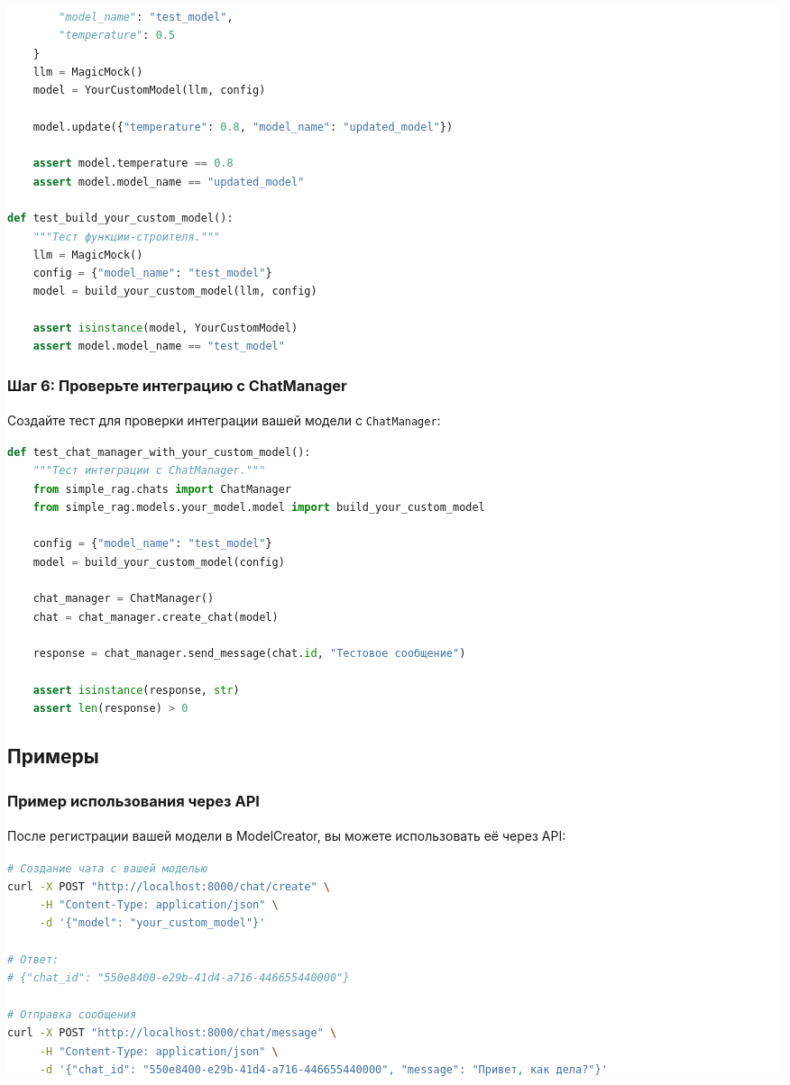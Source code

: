 ```python
        "model_name": "test_model",
        "temperature": 0.5
    }
    llm = MagicMock()
    model = YourCustomModel(llm, config)
    
    model.update({"temperature": 0.8, "model_name": "updated_model"})
    
    assert model.temperature == 0.8
    assert model.model_name == "updated_model"

def test_build_your_custom_model():
    """Тест функции-строителя."""
    llm = MagicMock()
    config = {"model_name": "test_model"}
    model = build_your_custom_model(llm, config)
    
    assert isinstance(model, YourCustomModel)
    assert model.model_name == "test_model"

```

### Шаг 6: Проверьте интеграцию с ChatManager

Создайте тест для проверки интеграции вашей модели с `ChatManager`:


```python
def test_chat_manager_with_your_custom_model():
    """Тест интеграции с ChatManager."""
    from simple_rag.chats import ChatManager
    from simple_rag.models.your_model.model import build_your_custom_model
    
    config = {"model_name": "test_model"}
    model = build_your_custom_model(config)
    
    chat_manager = ChatManager()
    chat = chat_manager.create_chat(model)
    
    response = chat_manager.send_message(chat.id, "Тестовое сообщение")
    
    assert isinstance(response, str)
    assert len(response) > 0
```

## Примеры

### Пример использования через API

После регистрации вашей модели в ModelCreator, вы можете использовать её через API:

```bash
# Создание чата с вашей моделью
curl -X POST "http://localhost:8000/chat/create" \
     -H "Content-Type: application/json" \
     -d '{"model": "your_custom_model"}'

# Ответ:
# {"chat_id": "550e8400-e29b-41d4-a716-446655440000"}

# Отправка сообщения
curl -X POST "http://localhost:8000/chat/message" \
     -H "Content-Type: application/json" \
     -d '{"chat_id": "550e8400-e29b-41d4-a716-446655440000", "message": "Привет, как дела?"}'

```